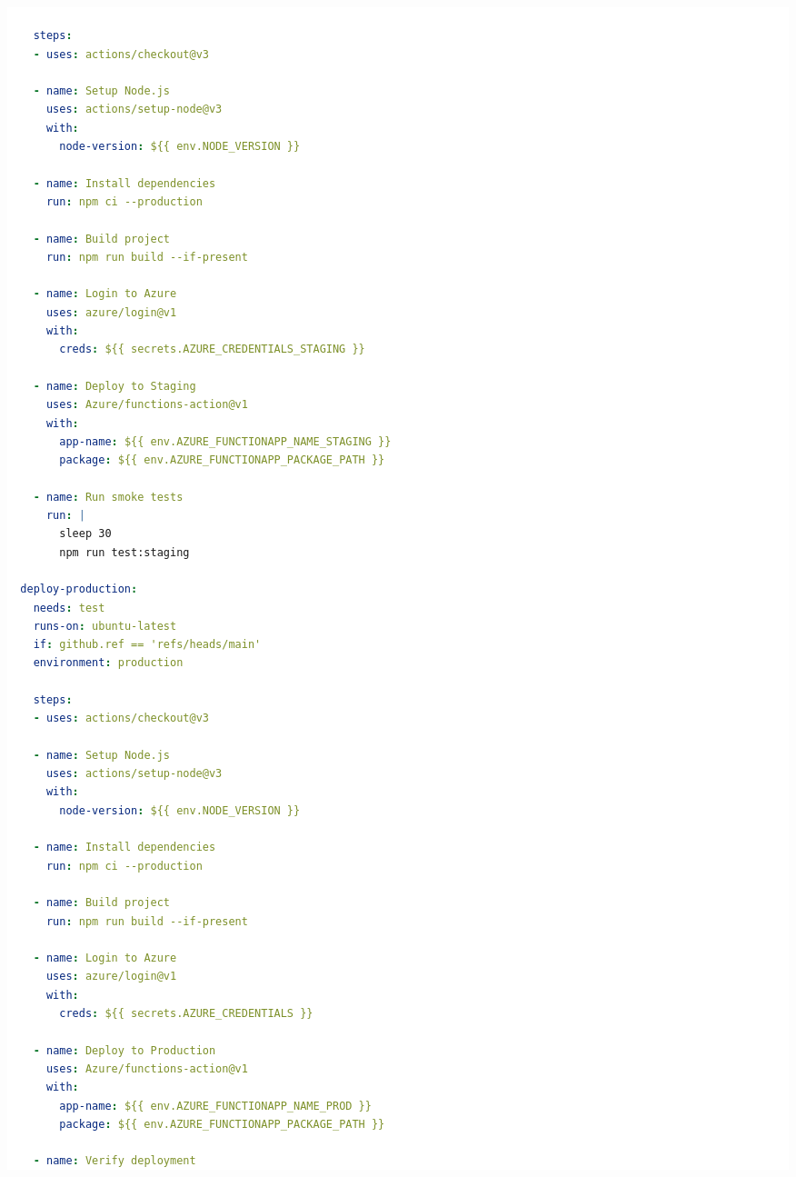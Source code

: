 ```yaml
    
    steps:
    - uses: actions/checkout@v3
    
    - name: Setup Node.js
      uses: actions/setup-node@v3
      with:
        node-version: ${{ env.NODE_VERSION }}
    
    - name: Install dependencies
      run: npm ci --production
    
    - name: Build project
      run: npm run build --if-present
    
    - name: Login to Azure
      uses: azure/login@v1
      with:
        creds: ${{ secrets.AZURE_CREDENTIALS_STAGING }}
    
    - name: Deploy to Staging
      uses: Azure/functions-action@v1
      with:
        app-name: ${{ env.AZURE_FUNCTIONAPP_NAME_STAGING }}
        package: ${{ env.AZURE_FUNCTIONAPP_PACKAGE_PATH }}
    
    - name: Run smoke tests
      run: |
        sleep 30
        npm run test:staging

  deploy-production:
    needs: test
    runs-on: ubuntu-latest
    if: github.ref == 'refs/heads/main'
    environment: production
    
    steps:
    - uses: actions/checkout@v3
    
    - name: Setup Node.js
      uses: actions/setup-node@v3
      with:
        node-version: ${{ env.NODE_VERSION }}
    
    - name: Install dependencies
      run: npm ci --production
    
    - name: Build project
      run: npm run build --if-present
    
    - name: Login to Azure
      uses: azure/login@v1
      with:
        creds: ${{ secrets.AZURE_CREDENTIALS }}
    
    - name: Deploy to Production
      uses: Azure/functions-action@v1
      with:
        app-name: ${{ env.AZURE_FUNCTIONAPP_NAME_PROD }}
        package: ${{ env.AZURE_FUNCTIONAPP_PACKAGE_PATH }}
        
    - name: Verify deployment
```